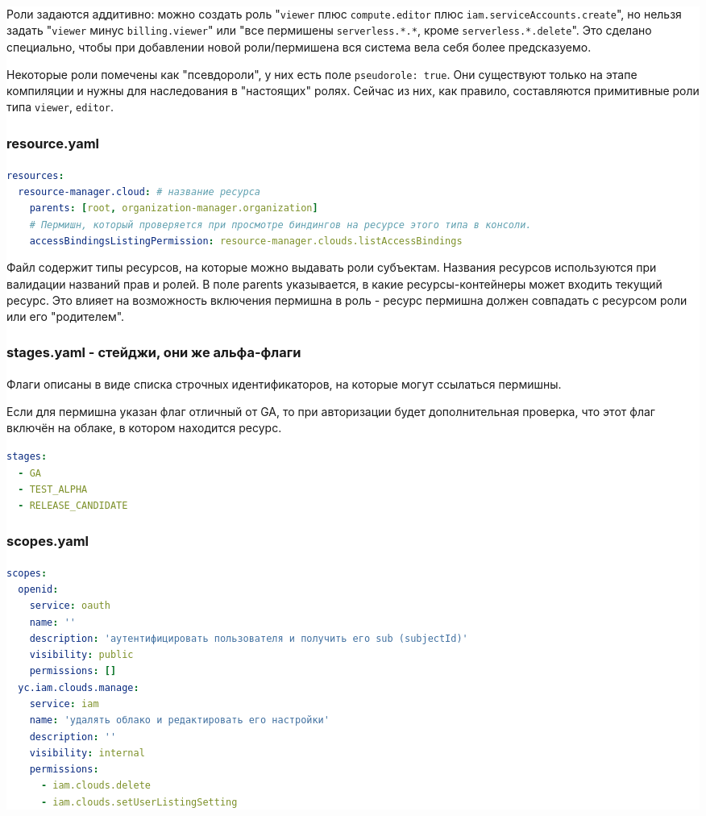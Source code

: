 Роли задаются аддитивно: можно создать роль "`viewer` плюс `compute.editor` плюс `iam.serviceAccounts.create`", но нельзя задать "`viewer` минус `billing.viewer`" или "все пермишены `serverless.*.*`, кроме `serverless.*.delete`". Это сделано специально, чтобы при добавлении новой роли/пермишена вся система вела себя более предсказуемо.

Некоторые роли помечены как "псевдороли", у них есть поле `pseudorole: true`. Они существуют только на этапе компиляции и нужны для наследования в "настоящих" ролях.
Сейчас из них, как правило, составляются примитивные роли типа `viewer`, `editor`.

### resource.yaml

```yaml
resources:
  resource-manager.cloud: # название ресурса
    parents: [root, organization-manager.organization]
    # Пермишн, который проверяется при просмотре биндингов на ресурсе этого типа в консоли.
    accessBindingsListingPermission: resource-manager.clouds.listAccessBindings
```
Файл содержит типы ресурсов, на которые можно выдавать роли субъектам.
Названия ресурсов используются при валидации названий прав и ролей.
В поле parents указывается, в какие ресурсы-контейнеры может входить текущий ресурс. 
Это влияет на возможность включения пермишна в роль - ресурс пермишна должен совпадать с ресурсом роли или его "родителем".

### stages.yaml - стейджи, они же альфа-флаги

Флаги описаны в виде списка строчных идентификаторов, на которые могут ссылаться пермишны.

Если для пермишна указан флаг отличный от GA, то при авторизации будет дополнительная проверка,
что этот флаг включён на облаке, в котором находится ресурс.

```yaml
stages:
  - GA
  - TEST_ALPHA
  - RELEASE_CANDIDATE
```
### scopes.yaml

```yaml
scopes:
  openid:
    service: oauth
    name: ''
    description: 'аутентифицировать пользователя и получить его sub (subjectId)'
    visibility: public
    permissions: []
  yc.iam.clouds.manage:
    service: iam
    name: 'удалять облако и редактировать его настройки'
    description: ''
    visibility: internal
    permissions:
      - iam.clouds.delete
      - iam.clouds.setUserListingSetting
```
